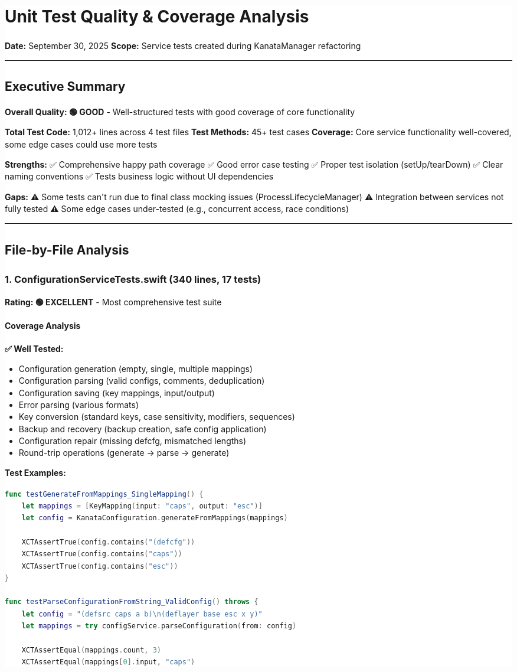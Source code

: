 # Unit Test Quality & Coverage Analysis

**Date:** September 30, 2025
**Scope:** Service tests created during KanataManager refactoring

---

## Executive Summary

**Overall Quality: 🟢 GOOD** - Well-structured tests with good coverage of core functionality

**Total Test Code:** 1,012+ lines across 4 test files
**Test Methods:** 45+ test cases
**Coverage:** Core service functionality well-covered, some edge cases could use more tests

**Strengths:**
✅ Comprehensive happy path coverage
✅ Good error case testing
✅ Proper test isolation (setUp/tearDown)
✅ Clear naming conventions
✅ Tests business logic without UI dependencies

**Gaps:**
⚠️ Some tests can't run due to final class mocking issues (ProcessLifecycleManager)
⚠️ Integration between services not fully tested
⚠️ Some edge cases under-tested (e.g., concurrent access, race conditions)

---

## File-by-File Analysis

### 1. ConfigurationServiceTests.swift (340 lines, 17 tests)

**Rating: 🟢 EXCELLENT** - Most comprehensive test suite

#### Coverage Analysis

**✅ Well Tested:**
- Configuration generation (empty, single, multiple mappings)
- Configuration parsing (valid configs, comments, deduplication)
- Configuration saving (key mappings, input/output)
- Error parsing (various formats)
- Key conversion (standard keys, case sensitivity, modifiers, sequences)
- Backup and recovery (backup creation, safe config application)
- Configuration repair (missing defcfg, mismatched lengths)
- Round-trip operations (generate → parse → generate)

**Test Examples:**
```swift
func testGenerateFromMappings_SingleMapping() {
    let mappings = [KeyMapping(input: "caps", output: "esc")]
    let config = KanataConfiguration.generateFromMappings(mappings)

    XCTAssertTrue(config.contains("(defcfg"))
    XCTAssertTrue(config.contains("caps"))
    XCTAssertTrue(config.contains("esc"))
}

func testParseConfigurationFromString_ValidConfig() throws {
    let config = "(defsrc caps a b)\n(deflayer base esc x y)"
    let mappings = try configService.parseConfiguration(from: config)

    XCTAssertEqual(mappings.count, 3)
    XCTAssertEqual(mappings[0].input, "caps")
```